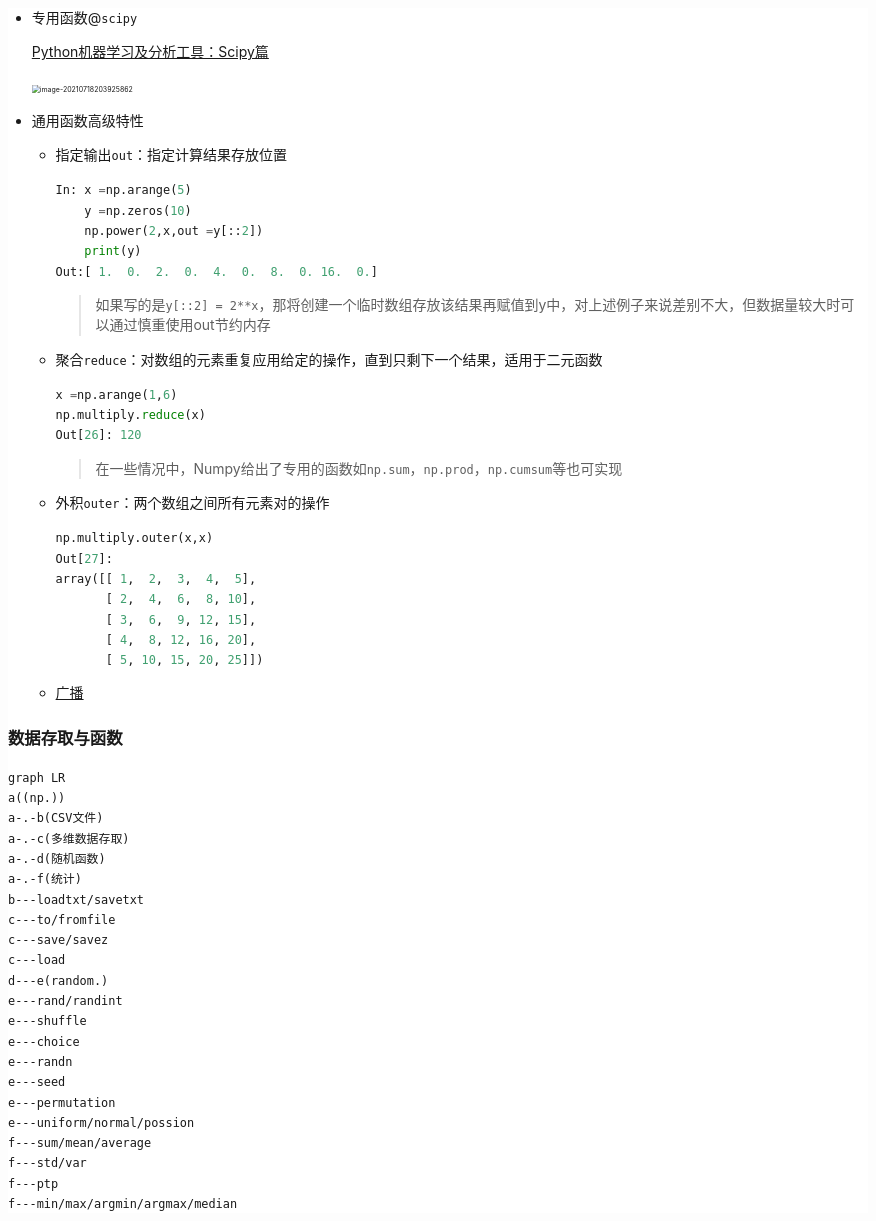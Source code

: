   - 专用函数@`scipy`

    [Python机器学习及分析工具：Scipy篇](https://www.jianshu.com/p/6c742912047f)

    <img src="D:\md文本\Python\Python数据分析.assets\image-20210718203925862.png" alt="image-20210718203925862" style="zoom:50%;" />

  - 通用函数高级特性

    - 指定输出`out`：指定计算结果存放位置

      ```python
      In: x =np.arange(5)
          y =np.zeros(10)
          np.power(2,x,out =y[::2])
          print(y)
      Out:[ 1.  0.  2.  0.  4.  0.  8.  0. 16.  0.]
      ```

      > 如果写的是`y[::2] = 2**x`，那将创建一个临时数组存放该结果再赋值到y中，对上述例子来说差别不大，但数据量较大时可以通过慎重使用out节约内存

    - 聚合`reduce`：对数组的元素重复应用给定的操作，直到只剩下一个结果，适用于二元函数

      ```python
      x =np.arange(1,6)
      np.multiply.reduce(x)
      Out[26]: 120
      ```

      > 在一些情况中，Numpy给出了专用的函数如`np.sum`，`np.prod`，`np.cumsum`等也可实现

    - 外积`outer`：两个数组之间所有元素对的操作

      ```python
      np.multiply.outer(x,x)
      Out[27]: 
      array([[ 1,  2,  3,  4,  5],
             [ 2,  4,  6,  8, 10],
             [ 3,  6,  9, 12, 15],
             [ 4,  8, 12, 16, 20],
             [ 5, 10, 15, 20, 25]])
      ```

    - [广播](####广播)

### 数据存取与函数

```mermaid
graph LR
a((np.))
a-.-b(CSV文件)
a-.-c(多维数据存取)
a-.-d(随机函数)
a-.-f(统计)
b---loadtxt/savetxt
c---to/fromfile
c---save/savez
c---load
d---e(random.)
e---rand/randint
e---shuffle
e---choice
e---randn
e---seed
e---permutation
e---uniform/normal/possion
f---sum/mean/average
f---std/var
f---ptp
f---min/max/argmin/argmax/median
```